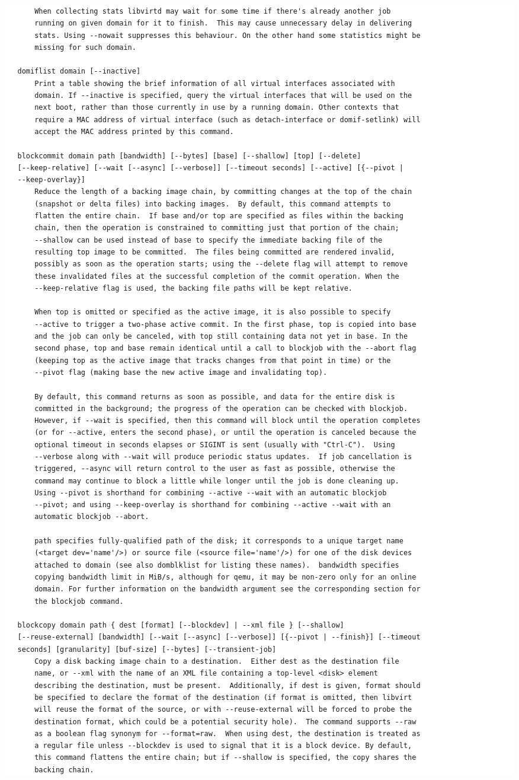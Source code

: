           When collecting stats libvirtd may wait for some time if there's already another job
           running on given domain for it to finish.  This may cause unnecessary delay in delivering
           stats. Using --nowait suppresses this behaviour. On the other hand some statistics might be
           missing for such domain.

       domiflist domain [--inactive]
           Print a table showing the brief information of all virtual interfaces associated with
           domain. If --inactive is specified, query the virtual interfaces that will be used on the
           next boot, rather than those currently in use by a running domain. Other contexts that
           require a MAC address of virtual interface (such as detach-interface or domif-setlink) will
           accept the MAC address printed by this command.

       blockcommit domain path [bandwidth] [--bytes] [base] [--shallow] [top] [--delete]
       [--keep-relative] [--wait [--async] [--verbose]] [--timeout seconds] [--active] [{--pivot |
       --keep-overlay}]
           Reduce the length of a backing image chain, by committing changes at the top of the chain
           (snapshot or delta files) into backing images.  By default, this command attempts to
           flatten the entire chain.  If base and/or top are specified as files within the backing
           chain, then the operation is constrained to committing just that portion of the chain;
           --shallow can be used instead of base to specify the immediate backing file of the
           resulting top image to be committed.  The files being committed are rendered invalid,
           possibly as soon as the operation starts; using the --delete flag will attempt to remove
           these invalidated files at the successful completion of the commit operation. When the
           --keep-relative flag is used, the backing file paths will be kept relative.

           When top is omitted or specified as the active image, it is also possible to specify
           --active to trigger a two-phase active commit. In the first phase, top is copied into base
           and the job can only be canceled, with top still containing data not yet in base. In the
           second phase, top and base remain identical until a call to blockjob with the --abort flag
           (keeping top as the active image that tracks changes from that point in time) or the
           --pivot flag (making base the new active image and invalidating top).

           By default, this command returns as soon as possible, and data for the entire disk is
           committed in the background; the progress of the operation can be checked with blockjob.
           However, if --wait is specified, then this command will block until the operation completes
           (or for --active, enters the second phase), or until the operation is canceled because the
           optional timeout in seconds elapses or SIGINT is sent (usually with "Ctrl-C").  Using
           --verbose along with --wait will produce periodic status updates.  If job cancellation is
           triggered, --async will return control to the user as fast as possible, otherwise the
           command may continue to block a little while longer until the job is done cleaning up.
           Using --pivot is shorthand for combining --active --wait with an automatic blockjob
           --pivot; and using --keep-overlay is shorthand for combining --active --wait with an
           automatic blockjob --abort.

           path specifies fully-qualified path of the disk; it corresponds to a unique target name
           (<target dev='name'/>) or source file (<source file='name'/>) for one of the disk devices
           attached to domain (see also domblklist for listing these names).  bandwidth specifies
           copying bandwidth limit in MiB/s, although for qemu, it may be non-zero only for an online
           domain. For further information on the bandwidth argument see the corresponding section for
           the blockjob command.

       blockcopy domain path { dest [format] [--blockdev] | --xml file } [--shallow]
       [--reuse-external] [bandwidth] [--wait [--async] [--verbose]] [{--pivot | --finish}] [--timeout
       seconds] [granularity] [buf-size] [--bytes] [--transient-job]
           Copy a disk backing image chain to a destination.  Either dest as the destination file
           name, or --xml with the name of an XML file containing a top-level <disk> element
           describing the destination, must be present.  Additionally, if dest is given, format should
           be specified to declare the format of the destination (if format is omitted, then libvirt
           will reuse the format of the source, or with --reuse-external will be forced to probe the
           destination format, which could be a potential security hole).  The command supports --raw
           as a boolean flag synonym for --format=raw.  When using dest, the destination is treated as
           a regular file unless --blockdev is used to signal that it is a block device. By default,
           this command flattens the entire chain; but if --shallow is specified, the copy shares the
           backing chain.
